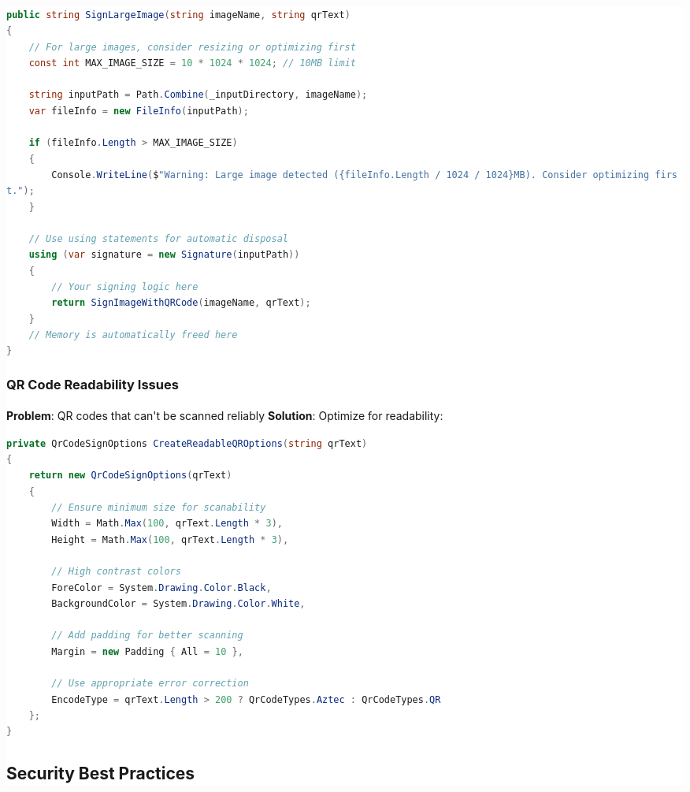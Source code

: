 ```csharp
public string SignLargeImage(string imageName, string qrText)
{
    // For large images, consider resizing or optimizing first
    const int MAX_IMAGE_SIZE = 10 * 1024 * 1024; // 10MB limit
    
    string inputPath = Path.Combine(_inputDirectory, imageName);
    var fileInfo = new FileInfo(inputPath);
    
    if (fileInfo.Length > MAX_IMAGE_SIZE)
    {
        Console.WriteLine($"Warning: Large image detected ({fileInfo.Length / 1024 / 1024}MB). Consider optimizing first.");
    }
    
    // Use using statements for automatic disposal
    using (var signature = new Signature(inputPath))
    {
        // Your signing logic here
        return SignImageWithQRCode(imageName, qrText);
    }
    // Memory is automatically freed here
}
```

### QR Code Readability Issues

**Problem**: QR codes that can't be scanned reliably
**Solution**: Optimize for readability:

```csharp
private QrCodeSignOptions CreateReadableQROptions(string qrText)
{
    return new QrCodeSignOptions(qrText)
    {
        // Ensure minimum size for scanability
        Width = Math.Max(100, qrText.Length * 3),
        Height = Math.Max(100, qrText.Length * 3),
        
        // High contrast colors
        ForeColor = System.Drawing.Color.Black,
        BackgroundColor = System.Drawing.Color.White,
        
        // Add padding for better scanning
        Margin = new Padding { All = 10 },
        
        // Use appropriate error correction
        EncodeType = qrText.Length > 200 ? QrCodeTypes.Aztec : QrCodeTypes.QR
    };
}
```

## Security Best Practices
